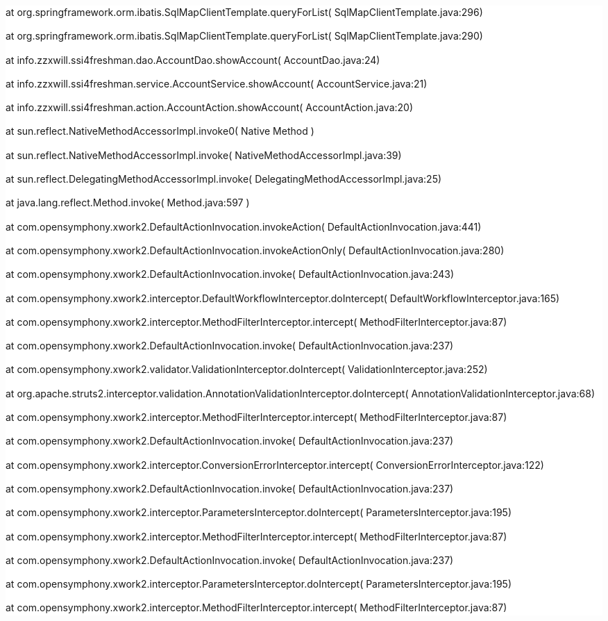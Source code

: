  at org.springframework.orm.ibatis.SqlMapClientTemplate.queryForList( SqlMapClientTemplate.java:296)

 at org.springframework.orm.ibatis.SqlMapClientTemplate.queryForList( SqlMapClientTemplate.java:290)

 at info.zzxwill.ssi4freshman.dao.AccountDao.showAccount( AccountDao.java:24)

 at info.zzxwill.ssi4freshman.service.AccountService.showAccount( AccountService.java:21)

 at info.zzxwill.ssi4freshman.action.AccountAction.showAccount( AccountAction.java:20)

 at sun.reflect.NativeMethodAccessorImpl.invoke0( Native Method )

 at sun.reflect.NativeMethodAccessorImpl.invoke( NativeMethodAccessorImpl.java:39)

 at sun.reflect.DelegatingMethodAccessorImpl.invoke( DelegatingMethodAccessorImpl.java:25)

 at java.lang.reflect.Method.invoke( Method.java:597 )

 at com.opensymphony.xwork2.DefaultActionInvocation.invokeAction( DefaultActionInvocation.java:441)

 at com.opensymphony.xwork2.DefaultActionInvocation.invokeActionOnly( DefaultActionInvocation.java:280)

 at com.opensymphony.xwork2.DefaultActionInvocation.invoke( DefaultActionInvocation.java:243)

 at com.opensymphony.xwork2.interceptor.DefaultWorkflowInterceptor.doIntercept( DefaultWorkflowInterceptor.java:165)

 at com.opensymphony.xwork2.interceptor.MethodFilterInterceptor.intercept( MethodFilterInterceptor.java:87)

 at com.opensymphony.xwork2.DefaultActionInvocation.invoke( DefaultActionInvocation.java:237)

 at com.opensymphony.xwork2.validator.ValidationInterceptor.doIntercept( ValidationInterceptor.java:252)

 at org.apache.struts2.interceptor.validation.AnnotationValidationInterceptor.doIntercept( AnnotationValidationInterceptor.java:68)

 at com.opensymphony.xwork2.interceptor.MethodFilterInterceptor.intercept( MethodFilterInterceptor.java:87)

 at com.opensymphony.xwork2.DefaultActionInvocation.invoke( DefaultActionInvocation.java:237)

 at com.opensymphony.xwork2.interceptor.ConversionErrorInterceptor.intercept( ConversionErrorInterceptor.java:122)

 at com.opensymphony.xwork2.DefaultActionInvocation.invoke( DefaultActionInvocation.java:237)

 at com.opensymphony.xwork2.interceptor.ParametersInterceptor.doIntercept( ParametersInterceptor.java:195)

 at com.opensymphony.xwork2.interceptor.MethodFilterInterceptor.intercept( MethodFilterInterceptor.java:87)

 at com.opensymphony.xwork2.DefaultActionInvocation.invoke( DefaultActionInvocation.java:237)

 at com.opensymphony.xwork2.interceptor.ParametersInterceptor.doIntercept( ParametersInterceptor.java:195)

 at com.opensymphony.xwork2.interceptor.MethodFilterInterceptor.intercept( MethodFilterInterceptor.java:87)
